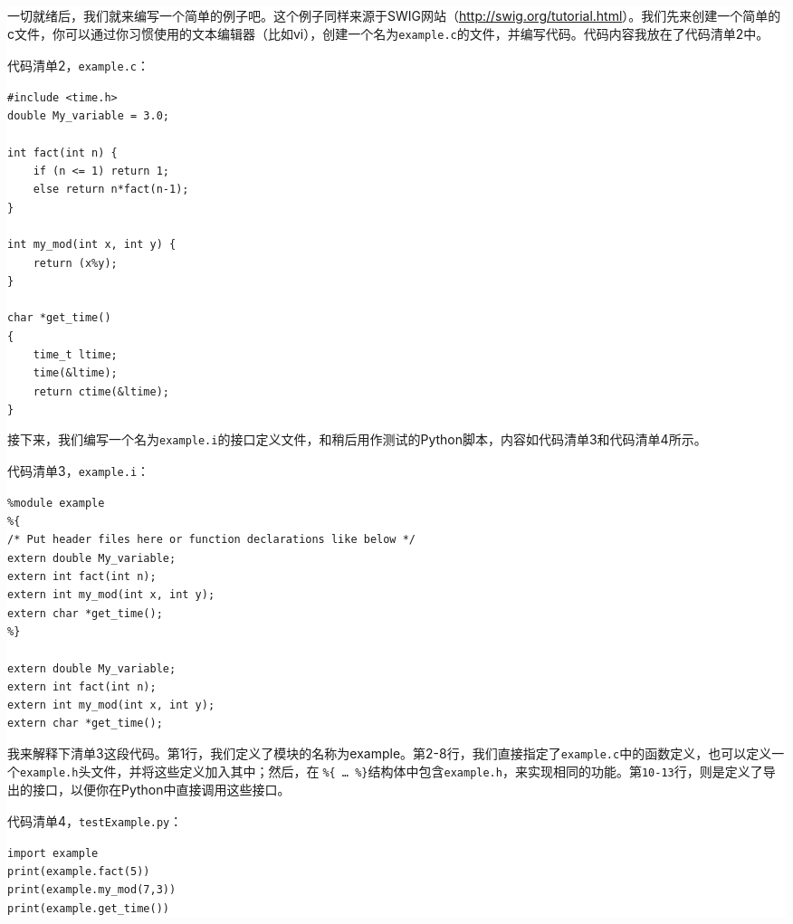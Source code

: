 一切就绪后，我们就来编写一个简单的例子吧。这个例子同样来源于SWIG网站（<http://swig.org/tutorial.html>）。我们先来创建一个简单的c文件，你可以通过你习惯使用的文本编辑器（比如vi），创建一个名为`example.c`的文件，并编写代码。代码内容我放在了代码清单2中。

代码清单2，`example.c`：

```
#include <time.h>
double My_variable = 3.0;

int fact(int n) {
    if (n <= 1) return 1;
    else return n*fact(n-1);
}

int my_mod(int x, int y) {
    return (x%y);
}
       
char *get_time()
{
    time_t ltime;
    time(&ltime);
    return ctime(&ltime);
}

```

接下来，我们编写一个名为`example.i`的接口定义文件，和稍后用作测试的Python脚本，内容如代码清单3和代码清单4所示。

代码清单3，`example.i`：

```
%module example
%{
/* Put header files here or function declarations like below */
extern double My_variable;
extern int fact(int n);
extern int my_mod(int x, int y);
extern char *get_time();
%}

extern double My_variable;
extern int fact(int n);
extern int my_mod(int x, int y);
extern char *get_time();

```

我来解释下清单3这段代码。第1行，我们定义了模块的名称为example。第2-8行，我们直接指定了`example.c`中的函数定义，也可以定义一个`example.h`头文件，并将这些定义加入其中；然后，在 `%{ … %}`结构体中包含`example.h`，来实现相同的功能。第`10-13`行，则是定义了导出的接口，以便你在Python中直接调用这些接口。

代码清单4，`testExample.py`：

```
import example
print(example.fact(5))
print(example.my_mod(7,3))
print(example.get_time())

```
